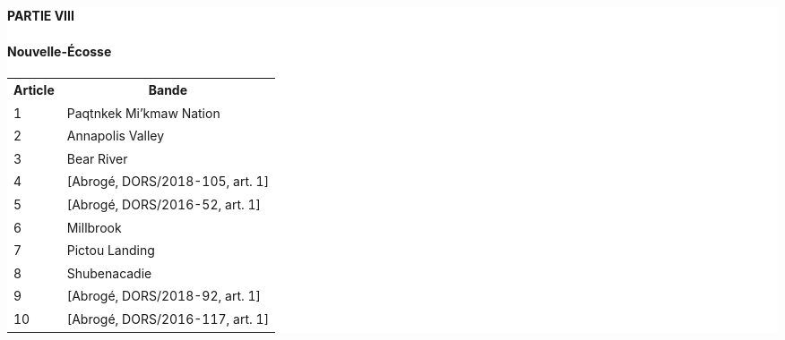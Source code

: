 </table>

#### PARTIE VIII
<table>
<h4>Nouvelle-Écosse</h4>
<tr>
<th>Article</th>
<th>Bande</th>
</tr>
<tr>
<td>1</td>
<td>Paqtnkek Mi’kmaw Nation</td>
</tr>
<tr>
<td>2</td>
<td>Annapolis Valley</td>
</tr>
<tr>
<td>3</td>
<td>Bear River</td>
</tr>
<tr>
<td>4</td>
<td>[Abrogé, DORS/2018-105, art. 1]</td>
</tr>
<tr>
<td>5</td>
<td>[Abrogé, DORS/2016-52, art. 1]</td>
</tr>
<tr>
<td>6</td>
<td>Millbrook</td>
</tr>
<tr>
<td>7</td>
<td>Pictou Landing</td>
</tr>
<tr>
<td>8</td>
<td>Shubenacadie</td>
</tr>
<tr>
<td>9</td>
<td>[Abrogé, DORS/2018-92, art. 1]</td>
</tr>
<tr>
<td>10</td>
<td>[Abrogé, DORS/2016-117, art. 1]</td>
</tr>
</table>
